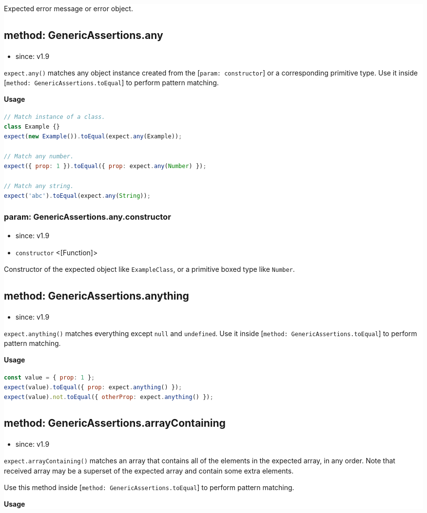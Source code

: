 Expected error message or error object.


## method: GenericAssertions.any
* since: v1.9

`expect.any()` matches any object instance created from the [`param: constructor`] or a corresponding primitive type. Use it inside [`method: GenericAssertions.toEqual`] to perform pattern matching.

**Usage**

```js
// Match instance of a class.
class Example {}
expect(new Example()).toEqual(expect.any(Example));

// Match any number.
expect({ prop: 1 }).toEqual({ prop: expect.any(Number) });

// Match any string.
expect('abc').toEqual(expect.any(String));
```

### param: GenericAssertions.any.constructor
* since: v1.9
- `constructor` <[Function]>

Constructor of the expected object like `ExampleClass`, or a primitive boxed type like `Number`.


## method: GenericAssertions.anything
* since: v1.9

`expect.anything()` matches everything except `null` and `undefined`. Use it inside [`method: GenericAssertions.toEqual`] to perform pattern matching.

**Usage**

```js
const value = { prop: 1 };
expect(value).toEqual({ prop: expect.anything() });
expect(value).not.toEqual({ otherProp: expect.anything() });
```


## method: GenericAssertions.arrayContaining
* since: v1.9

`expect.arrayContaining()` matches an array that contains all of the elements in the expected array, in any order. Note that received array may be a superset of the expected array and contain some extra elements.

Use this method inside [`method: GenericAssertions.toEqual`] to perform pattern matching.

**Usage**
